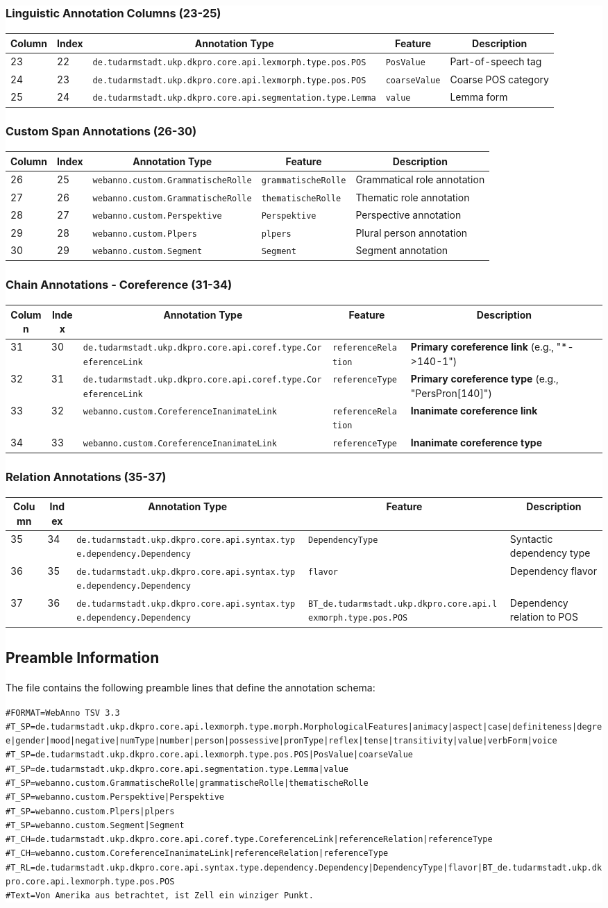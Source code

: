 
### Linguistic Annotation Columns (23-25)
| Column | Index | Annotation Type | Feature | Description |
|--------|-------|----------------|---------|-------------|
| 23 | 22 | `de.tudarmstadt.ukp.dkpro.core.api.lexmorph.type.pos.POS` | `PosValue` | Part-of-speech tag |
| 24 | 23 | `de.tudarmstadt.ukp.dkpro.core.api.lexmorph.type.pos.POS` | `coarseValue` | Coarse POS category |
| 25 | 24 | `de.tudarmstadt.ukp.dkpro.core.api.segmentation.type.Lemma` | `value` | Lemma form |

### Custom Span Annotations (26-30)
| Column | Index | Annotation Type | Feature | Description |
|--------|-------|----------------|---------|-------------|
| 26 | 25 | `webanno.custom.GrammatischeRolle` | `grammatischeRolle` | Grammatical role annotation |
| 27 | 26 | `webanno.custom.GrammatischeRolle` | `thematischeRolle` | Thematic role annotation |
| 28 | 27 | `webanno.custom.Perspektive` | `Perspektive` | Perspective annotation |
| 29 | 28 | `webanno.custom.Plpers` | `plpers` | Plural person annotation |
| 30 | 29 | `webanno.custom.Segment` | `Segment` | Segment annotation |

### Chain Annotations - Coreference (31-34)
| Column | Index | Annotation Type | Feature | Description |
|--------|-------|----------------|---------|-------------|
| 31 | 30 | `de.tudarmstadt.ukp.dkpro.core.api.coref.type.CoreferenceLink` | `referenceRelation` | **Primary coreference link** (e.g., "*->140-1") |
| 32 | 31 | `de.tudarmstadt.ukp.dkpro.core.api.coref.type.CoreferenceLink` | `referenceType` | **Primary coreference type** (e.g., "PersPron[140]") |
| 33 | 32 | `webanno.custom.CoreferenceInanimateLink` | `referenceRelation` | **Inanimate coreference link** |
| 34 | 33 | `webanno.custom.CoreferenceInanimateLink` | `referenceType` | **Inanimate coreference type** |

### Relation Annotations (35-37)
| Column | Index | Annotation Type | Feature | Description |
|--------|-------|----------------|---------|-------------|
| 35 | 34 | `de.tudarmstadt.ukp.dkpro.core.api.syntax.type.dependency.Dependency` | `DependencyType` | Syntactic dependency type |
| 36 | 35 | `de.tudarmstadt.ukp.dkpro.core.api.syntax.type.dependency.Dependency` | `flavor` | Dependency flavor |
| 37 | 36 | `de.tudarmstadt.ukp.dkpro.core.api.syntax.type.dependency.Dependency` | `BT_de.tudarmstadt.ukp.dkpro.core.api.lexmorph.type.pos.POS` | Dependency relation to POS |

## Preamble Information

The file contains the following preamble lines that define the annotation schema:

```
#FORMAT=WebAnno TSV 3.3
#T_SP=de.tudarmstadt.ukp.dkpro.core.api.lexmorph.type.morph.MorphologicalFeatures|animacy|aspect|case|definiteness|degree|gender|mood|negative|numType|number|person|possessive|pronType|reflex|tense|transitivity|value|verbForm|voice
#T_SP=de.tudarmstadt.ukp.dkpro.core.api.lexmorph.type.pos.POS|PosValue|coarseValue
#T_SP=de.tudarmstadt.ukp.dkpro.core.api.segmentation.type.Lemma|value
#T_SP=webanno.custom.GrammatischeRolle|grammatischeRolle|thematischeRolle
#T_SP=webanno.custom.Perspektive|Perspektive
#T_SP=webanno.custom.Plpers|plpers
#T_SP=webanno.custom.Segment|Segment
#T_CH=de.tudarmstadt.ukp.dkpro.core.api.coref.type.CoreferenceLink|referenceRelation|referenceType
#T_CH=webanno.custom.CoreferenceInanimateLink|referenceRelation|referenceType
#T_RL=de.tudarmstadt.ukp.dkpro.core.api.syntax.type.dependency.Dependency|DependencyType|flavor|BT_de.tudarmstadt.ukp.dkpro.core.api.lexmorph.type.pos.POS
#Text=Von Amerika aus betrachtet, ist Zell ein winziger Punkt.
```
